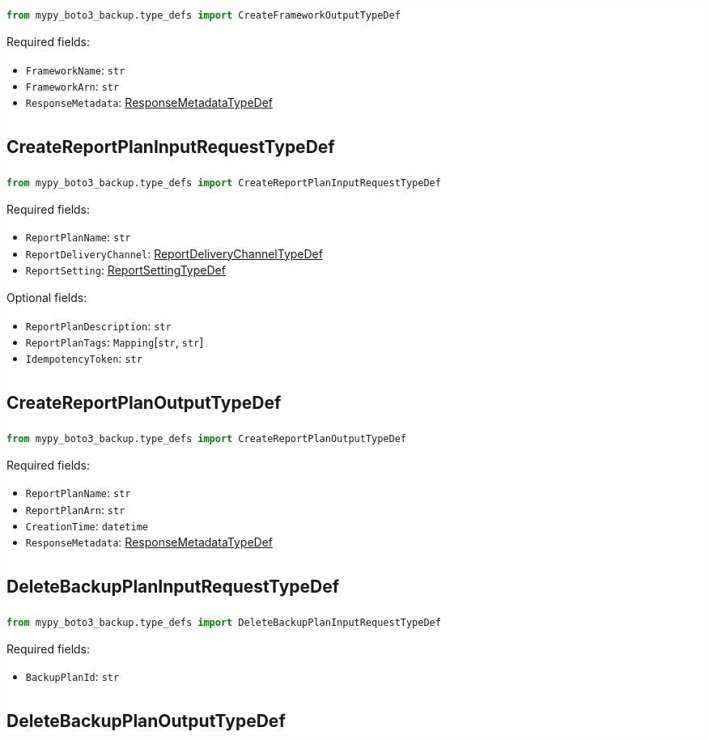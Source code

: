 ```python
from mypy_boto3_backup.type_defs import CreateFrameworkOutputTypeDef
```

Required fields:

- `FrameworkName`: `str`
- `FrameworkArn`: `str`
- `ResponseMetadata`:
  [ResponseMetadataTypeDef](./type_defs.md#responsemetadatatypedef)

## CreateReportPlanInputRequestTypeDef

```python
from mypy_boto3_backup.type_defs import CreateReportPlanInputRequestTypeDef
```

Required fields:

- `ReportPlanName`: `str`
- `ReportDeliveryChannel`:
  [ReportDeliveryChannelTypeDef](./type_defs.md#reportdeliverychanneltypedef)
- `ReportSetting`: [ReportSettingTypeDef](./type_defs.md#reportsettingtypedef)

Optional fields:

- `ReportPlanDescription`: `str`
- `ReportPlanTags`: `Mapping`\[`str`, `str`\]
- `IdempotencyToken`: `str`

## CreateReportPlanOutputTypeDef

```python
from mypy_boto3_backup.type_defs import CreateReportPlanOutputTypeDef
```

Required fields:

- `ReportPlanName`: `str`
- `ReportPlanArn`: `str`
- `CreationTime`: `datetime`
- `ResponseMetadata`:
  [ResponseMetadataTypeDef](./type_defs.md#responsemetadatatypedef)

## DeleteBackupPlanInputRequestTypeDef

```python
from mypy_boto3_backup.type_defs import DeleteBackupPlanInputRequestTypeDef
```

Required fields:

- `BackupPlanId`: `str`

## DeleteBackupPlanOutputTypeDef
